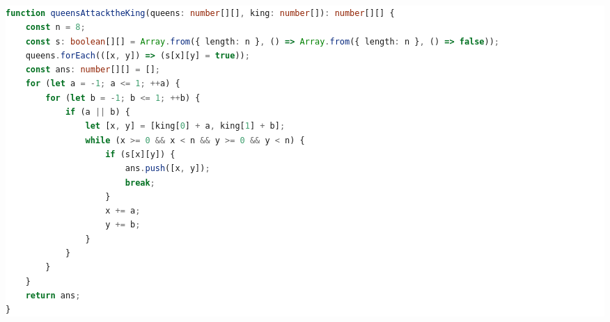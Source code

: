 ```ts
function queensAttacktheKing(queens: number[][], king: number[]): number[][] {
    const n = 8;
    const s: boolean[][] = Array.from({ length: n }, () => Array.from({ length: n }, () => false));
    queens.forEach(([x, y]) => (s[x][y] = true));
    const ans: number[][] = [];
    for (let a = -1; a <= 1; ++a) {
        for (let b = -1; b <= 1; ++b) {
            if (a || b) {
                let [x, y] = [king[0] + a, king[1] + b];
                while (x >= 0 && x < n && y >= 0 && y < n) {
                    if (s[x][y]) {
                        ans.push([x, y]);
                        break;
                    }
                    x += a;
                    y += b;
                }
            }
        }
    }
    return ans;
}
```






